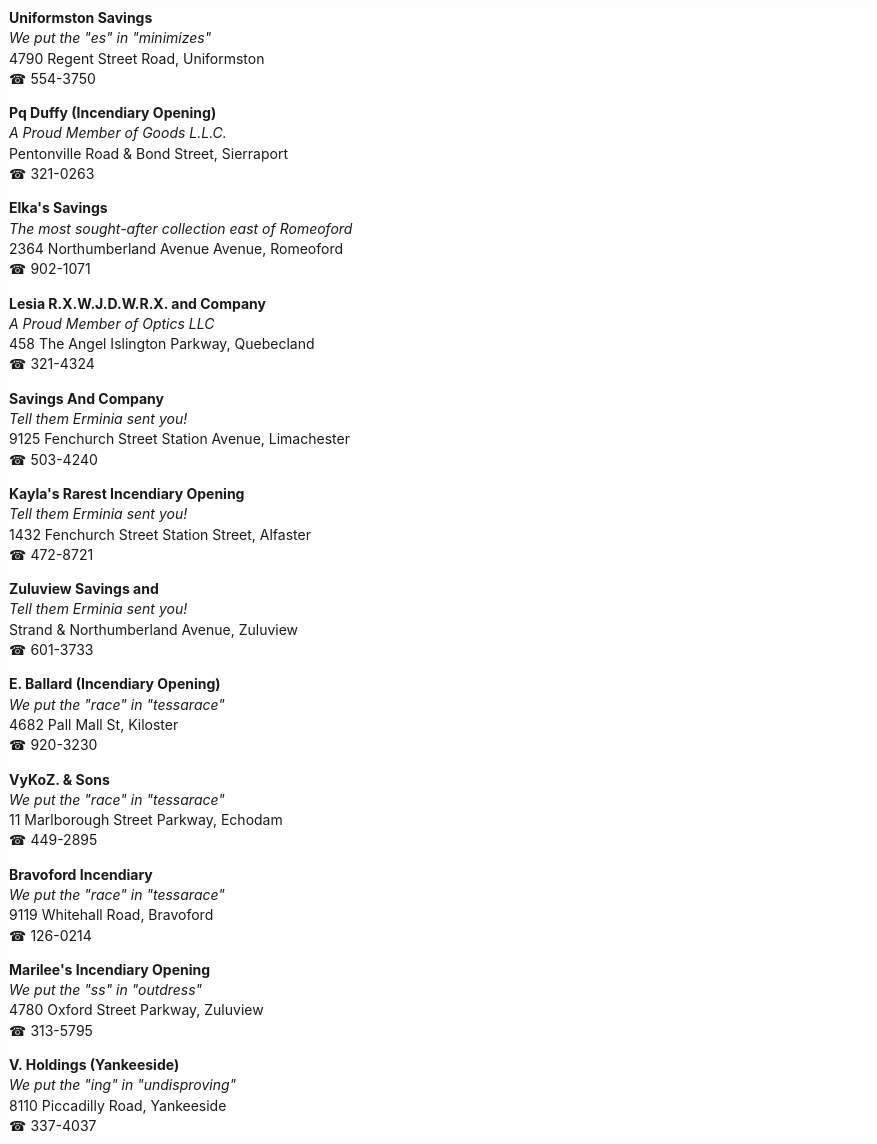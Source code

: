 **Uniformston Savings**  
_We put the "es" in "minimizes"_  
4790 Regent Street Road, Uniformston  
☎ 554-3750

**Pq Duffy (Incendiary Opening)**  
_A Proud Member of Goods L.L.C._  
Pentonville Road & Bond Street, Sierraport  
☎ 321-0263

**Elka's Savings**  
_The most sought-after collection east of Romeoford_  
2364 Northumberland Avenue Avenue, Romeoford  
☎ 902-1071

**Lesia R.X.W.J.D.W.R.X. and Company**  
_A Proud Member of Optics LLC_  
458 The Angel Islington Parkway, Quebecland  
☎ 321-4324

**Savings And Company**  
_Tell them Erminia sent you!_  
9125 Fenchurch Street Station Avenue, Limachester  
☎ 503-4240

**Kayla's Rarest Incendiary Opening**  
_Tell them Erminia sent you!_  
1432 Fenchurch Street Station Street, Alfaster  
☎ 472-8721

**Zuluview Savings and**  
_Tell them Erminia sent you!_  
Strand & Northumberland Avenue, Zuluview  
☎ 601-3733

**E. Ballard (Incendiary Opening)**  
_We put the "race" in "tessarace"_  
4682 Pall Mall St, Kiloster  
☎ 920-3230

**VyKoZ. & Sons**  
_We put the "race" in "tessarace"_  
11 Marlborough Street Parkway, Echodam  
☎ 449-2895

**Bravoford Incendiary**  
_We put the "race" in "tessarace"_  
9119 Whitehall Road, Bravoford  
☎ 126-0214

**Marilee's Incendiary Opening**  
_We put the "ss" in "outdress"_  
4780 Oxford Street Parkway, Zuluview  
☎ 313-5795

**V. Holdings (Yankeeside)**  
_We put the "ing" in "undisproving"_  
8110 Piccadilly Road, Yankeeside  
☎ 337-4037
